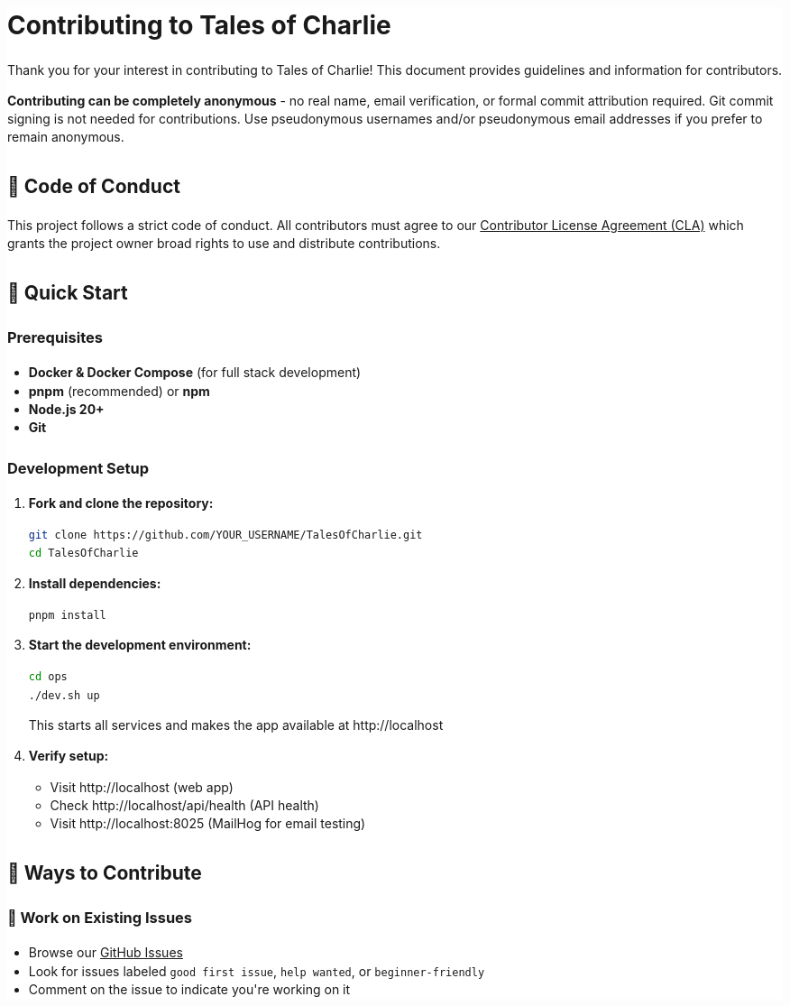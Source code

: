 # Contributing to Tales of Charlie

Thank you for your interest in contributing to Tales of Charlie! This document provides guidelines and information for contributors.

**Contributing can be completely anonymous** - no real name, email verification, or formal commit attribution required. Git commit signing is not needed for contributions. Use pseudonymous usernames and/or pseudonymous email addresses if you prefer to remain anonymous.

## 🙏 Code of Conduct

This project follows a strict code of conduct. All contributors must agree to our [Contributor License Agreement (CLA)](CLA.md) which grants the project owner broad rights to use and distribute contributions.

## 🚀 Quick Start

### Prerequisites
- **Docker & Docker Compose** (for full stack development)
- **pnpm** (recommended) or **npm**
- **Node.js 20+**
- **Git**

### Development Setup

1. **Fork and clone the repository:**
   ```bash
   git clone https://github.com/YOUR_USERNAME/TalesOfCharlie.git
   cd TalesOfCharlie
   ```

2. **Install dependencies:**
   ```bash
   pnpm install
   ```

3. **Start the development environment:**
   ```bash
   cd ops
   ./dev.sh up
   ```
   This starts all services and makes the app available at http://localhost

4. **Verify setup:**
   - Visit http://localhost (web app)
   - Check http://localhost/api/health (API health)
   - Visit http://localhost:8025 (MailHog for email testing)

## 🎯 Ways to Contribute

### 🐛 Work on Existing Issues
- Browse our [GitHub Issues](../../issues)
- Look for issues labeled `good first issue`, `help wanted`, or `beginner-friendly`
- Comment on the issue to indicate you're working on it
